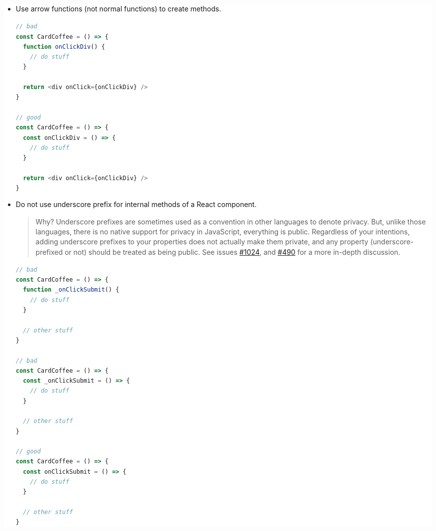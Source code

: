   - Use arrow functions (not normal functions) to create methods.

    ```js
    // bad
    const CardCoffee = () => {
      function onClickDiv() {
        // do stuff
      }

      return <div onClick={onClickDiv} />
    }

    // good
    const CardCoffee = () => {
      const onClickDiv = () => {
        // do stuff
      }

      return <div onClick={onClickDiv} />
    }
    ```

  - Do not use underscore prefix for internal methods of a React component.
    > Why? Underscore prefixes are sometimes used as a convention in other languages to denote privacy. But, unlike those languages, there is no native support for privacy in JavaScript, everything is public. Regardless of your intentions, adding underscore prefixes to your properties does not actually make them private, and any property (underscore-prefixed or not) should be treated as being public. See issues [#1024](https://github.com/airbnb/javascript/issues/1024), and [#490](https://github.com/airbnb/javascript/issues/490) for a more in-depth discussion.

    ```jsx
    // bad
    const CardCoffee = () => {
      function _onClickSubmit() {
        // do stuff
      }

      // other stuff
    }

    // bad
    const CardCoffee = () => {
      const _onClickSubmit = () => {
        // do stuff
      }

      // other stuff
    }

    // good
    const CardCoffee = () => {
      const onClickSubmit = () => {
        // do stuff
      }

      // other stuff
    }
    ```
